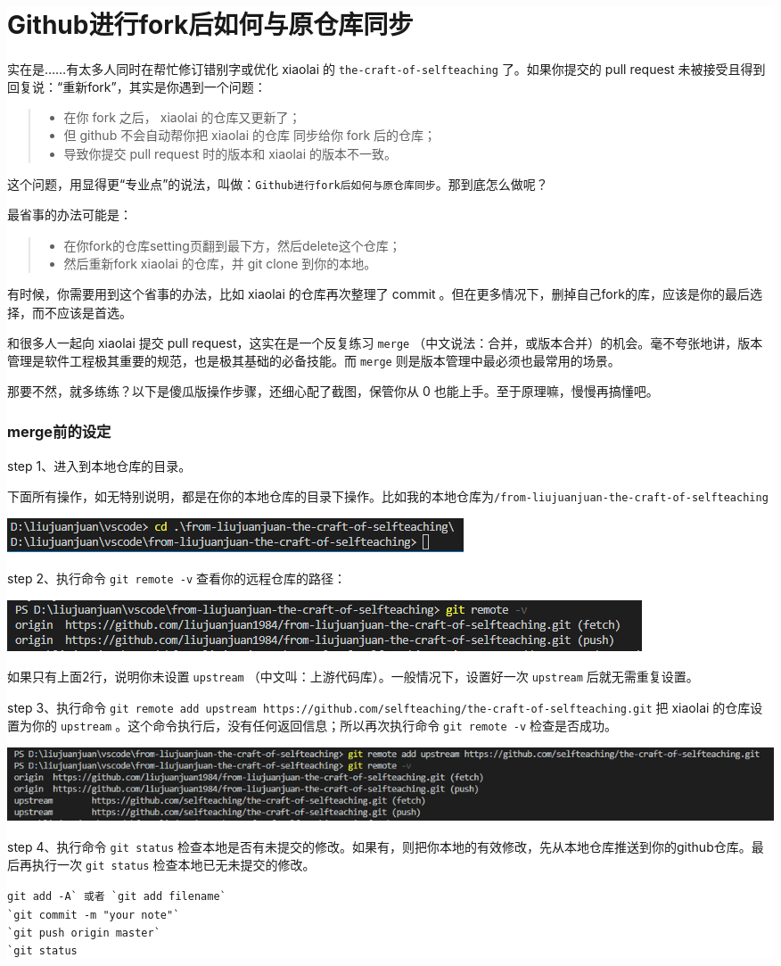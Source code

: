 # Github进行fork后如何与原仓库同步

实在是……有太多人同时在帮忙修订错别字或优化 xiaolai 的 `the-craft-of-selfteaching` 了。如果你提交的 pull request 未被接受且得到回复说：“重新fork”，其实是你遇到一个问题：

> - 在你 fork 之后， xiaolai 的仓库又更新了；
> - 但 github 不会自动帮你把 xiaolai 的仓库 同步给你 fork 后的仓库；
> - 导致你提交 pull request 时的版本和 xiaolai 的版本不一致。

这个问题，用显得更“专业点”的说法，叫做：`Github进行fork后如何与原仓库同步`。那到底怎么做呢？

最省事的办法可能是：

> - 在你fork的仓库setting页翻到最下方，然后delete这个仓库；
> - 然后重新fork xiaolai 的仓库，并 git clone 到你的本地。

有时候，你需要用到这个省事的办法，比如 xiaolai 的仓库再次整理了 commit 。但在更多情况下，删掉自己fork的库，应该是你的最后选择，而不应该是首选。

和很多人一起向 xiaolai 提交 pull request，这实在是一个反复练习 `merge` （中文说法：合并，或版本合并）的机会。毫不夸张地讲，版本管理是软件工程极其重要的规范，也是极其基础的必备技能。而 `merge` 则是版本管理中最必须也最常用的场景。

那要不然，就多练练？以下是傻瓜版操作步骤，还细心配了截图，保管你从 0 也能上手。至于原理嘛，慢慢再搞懂吧。

### merge前的设定

step 1、进入到本地仓库的目录。

下面所有操作，如无特别说明，都是在你的本地仓库的目录下操作。比如我的本地仓库为`/from-liujuanjuan-the-craft-of-selfteaching`

[![image](/assets/article_3_assets/54422899-6938e880-474a-11e9-8768-27ac24673e28.png)](https://user-images.githubusercontent.com/31027645/54422899-6938e880-474a-11e9-8768-27ac24673e28.png)

step 2、执行命令 `git remote -v` 查看你的远程仓库的路径：

[![image](/assets/article_3_assets/54422975-95ed0000-474a-11e9-96bf-1018d6bc06f2.png)](https://user-images.githubusercontent.com/31027645/54422975-95ed0000-474a-11e9-96bf-1018d6bc06f2.png)

如果只有上面2行，说明你未设置 `upstream` （中文叫：上游代码库）。一般情况下，设置好一次 `upstream` 后就无需重复设置。

step 3、执行命令 `git remote add upstream https://github.com/selfteaching/the-craft-of-selfteaching.git` 把 xiaolai 的仓库设置为你的 `upstream` 。这个命令执行后，没有任何返回信息；所以再次执行命令 `git remote -v` 检查是否成功。

[![image](/assets/article_3_assets/54423107-d8aed800-474a-11e9-9ab8-7bb901181283.png)](https://user-images.githubusercontent.com/31027645/54423107-d8aed800-474a-11e9-9ab8-7bb901181283.png)

step 4、执行命令 `git status` 检查本地是否有未提交的修改。如果有，则把你本地的有效修改，先从本地仓库推送到你的github仓库。最后再执行一次 `git status` 检查本地已无未提交的修改。

```
git add -A` 或者 `git add filename`
`git commit -m "your note"`
`git push origin master`
`git status
```
